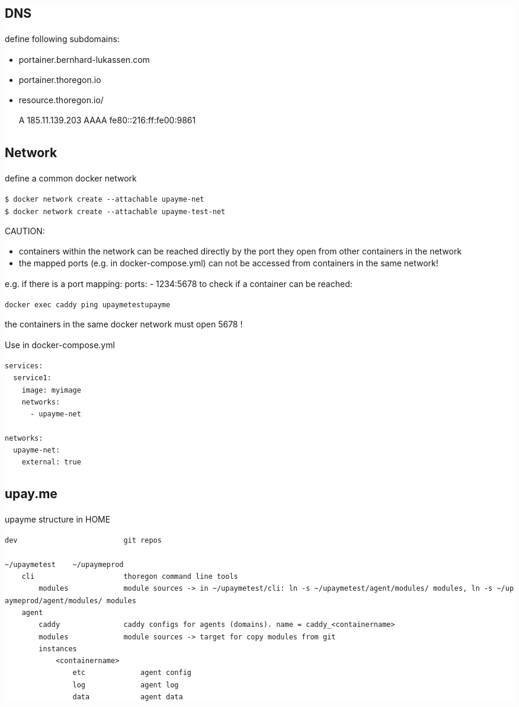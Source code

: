 DNS
---

define following subdomains:
- portainer.bernhard-lukassen.com
- portainer.thoregon.io
- resource.thoregon.io/

    A       185.11.139.203
    AAAA    fe80::216:ff:fe00:9861

Network
-------
define a common docker network

```
$ docker network create --attachable upayme-net
$ docker network create --attachable upayme-test-net
```

CAUTION:
- containers within the network can be reached directly by the port they open from other containers in the network
- the mapped ports (e.g. in docker-compose.yml) can not be accessed from containers in the same network!

e.g. if there is a port mapping:
    ports:
        - 1234:5678
to check if a container can be reached:

```
docker exec caddy ping upaymetestupayme
```

the containers in the same docker network must open 5678 !

Use in docker-compose.yml
```
services:
  service1:
    image: myimage
    networks:
      - upayme-net

networks:
  upayme-net:
    external: true
```

upay.me 
-------

upayme structure in HOME
```
dev                         git repos

~/upaymetest    ~/upaymeprod
    cli                     thoregon command line tools
        modules             module sources -> in ~/upaymetest/cli: ln -s ~/upaymetest/agent/modules/ modules, ln -s ~/upaymeprod/agent/modules/ modules
    agent                   
        caddy               caddy configs for agents (domains). name = caddy_<containername>
        modules             module sources -> target for copy modules from git 
        instances
            <containername>
                etc             agent config
                log             agent log
                data            agent data
```